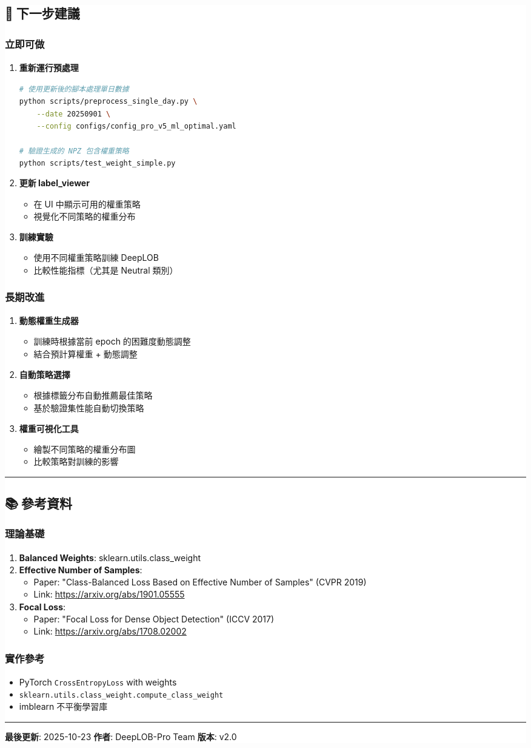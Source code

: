 ## 🔄 下一步建議

### 立即可做
1. **重新運行預處理**
   ```bash
   # 使用更新後的腳本處理單日數據
   python scripts/preprocess_single_day.py \
       --date 20250901 \
       --config configs/config_pro_v5_ml_optimal.yaml

   # 驗證生成的 NPZ 包含權重策略
   python scripts/test_weight_simple.py
   ```

2. **更新 label_viewer**
   - 在 UI 中顯示可用的權重策略
   - 視覺化不同策略的權重分布

3. **訓練實驗**
   - 使用不同權重策略訓練 DeepLOB
   - 比較性能指標（尤其是 Neutral 類別）

### 長期改進
1. **動態權重生成器**
   - 訓練時根據當前 epoch 的困難度動態調整
   - 結合預計算權重 + 動態調整

2. **自動策略選擇**
   - 根據標籤分布自動推薦最佳策略
   - 基於驗證集性能自動切換策略

3. **權重可視化工具**
   - 繪製不同策略的權重分布圖
   - 比較策略對訓練的影響

---

## 📚 參考資料

### 理論基礎
1. **Balanced Weights**: sklearn.utils.class_weight
2. **Effective Number of Samples**:
   - Paper: "Class-Balanced Loss Based on Effective Number of Samples" (CVPR 2019)
   - Link: https://arxiv.org/abs/1901.05555
3. **Focal Loss**:
   - Paper: "Focal Loss for Dense Object Detection" (ICCV 2017)
   - Link: https://arxiv.org/abs/1708.02002

### 實作參考
- PyTorch `CrossEntropyLoss` with weights
- `sklearn.utils.class_weight.compute_class_weight`
- imblearn 不平衡學習庫

---

**最後更新**: 2025-10-23
**作者**: DeepLOB-Pro Team
**版本**: v2.0
